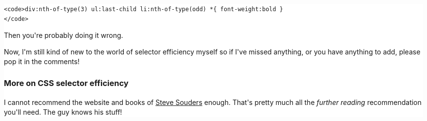 

    
    <code>div:nth-of-type(3) ul:last-child li:nth-of-type(odd) *{ font-weight:bold }
    </code>





Then you're probably doing it wrong.



Now, I'm still kind of new to the world of selector efficiency myself so if I've missed anything, or you have anything to add, please pop it in the comments!



### More on CSS selector efficiency



I cannot recommend the website and books of [Steve Souders](http://stevesouders.com/) enough. That's pretty much all the _further reading_ recommendation you'll need. The guy knows his stuff!
